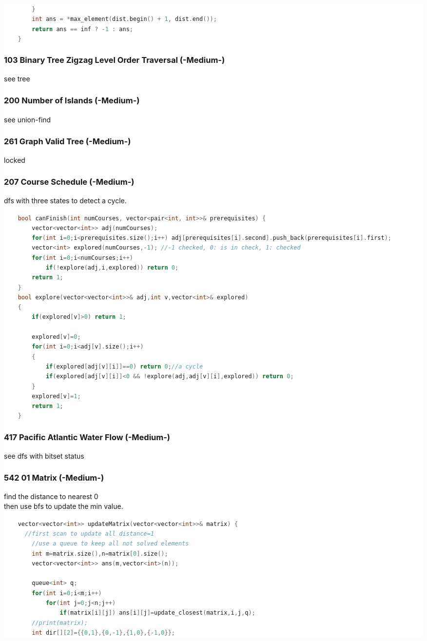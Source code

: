 ```cpp
        }
        int ans = *max_element(dist.begin() + 1, dist.end());
        return ans == inf ? -1 : ans;
    }
```	
### 103	Binary Tree Zigzag Level Order Traversal		(-Medium-)	<br/>
see tree
### 200	Number of Islands		(-Medium-)	<br/>
see union-find

### 261	Graph Valid Tree 	(-Medium-)	<br/>
locked

### 207	Course Schedule		(-Medium-)	<br/>
dfs with three states to detect a cycle. 
```cpp
    bool canFinish(int numCourses, vector<pair<int, int>>& prerequisites) {
        vector<vector<int>> adj(numCourses);
        for(int i=0;i<prerequisites.size();i++) adj[prerequisites[i].second].push_back(prerequisites[i].first);
        vector<int> explored(numCourses,-1); //-1 checked, 0: is in check, 1: checked
        for(int i=0;i<numCourses;i++)
            if(!explore(adj,i,explored)) return 0;
        return 1;
    }
    bool explore(vector<vector<int>>& adj,int v,vector<int>& explored)
    {
        if(explored[v]>0) return 1;
        
        explored[v]=0;
        for(int i=0;i<adj[v].size();i++)
        {
            if(explored[adj[v][i]]==0) return 0;//a cycle
            if(explored[adj[v][i]]<0 && !explore(adj,adj[v][i],explored)) return 0;
        }
        explored[v]=1;
        return 1;
    }
```
	

### 417	Pacific Atlantic Water Flow		(-Medium-)	<br/>
see dfs with bitset status

### 542	01 Matrix		(-Medium-)	<br/>
find the distance to nearest 0<br/>
then use bfs to update the min value.<br/>
```cpp
    vector<vector<int>> updateMatrix(vector<vector<int>>& matrix) {
      //first scan to update all distance=1
        //use a queue to keep all not solved elements
        int m=matrix.size(),n=matrix[0].size();
        vector<vector<int>> ans(m,vector<int>(n));
        
        queue<int> q;
        for(int i=0;i<m;i++)
            for(int j=0;j<n;j++) 
				if(matrix[i][j]) ans[i][j]=update_closest(matrix,i,j,q);
        //print(matrix);
        int dir[][2]={{0,1},{0,-1},{1,0},{-1,0}};
```